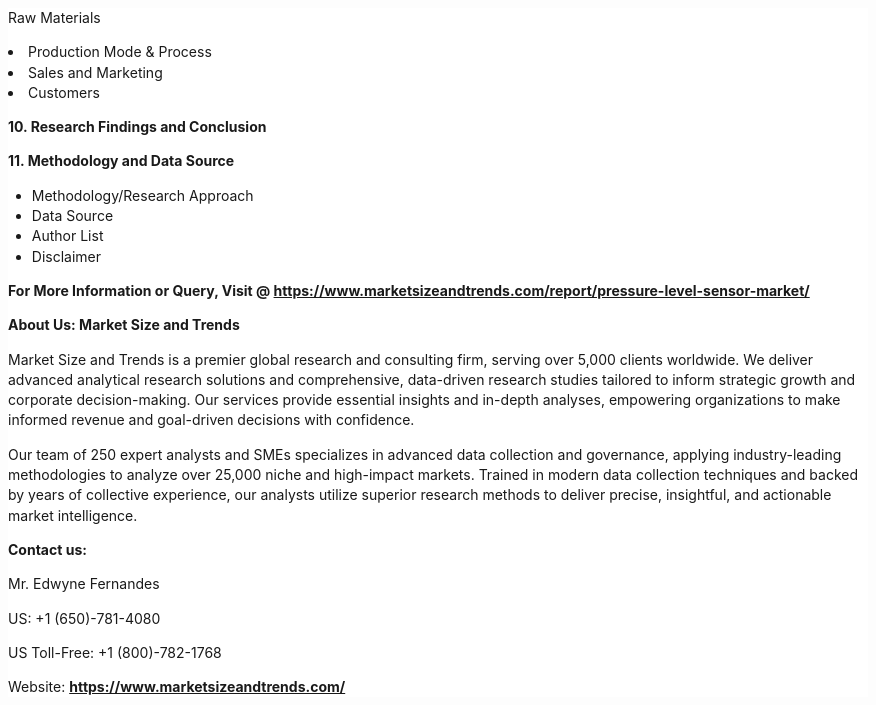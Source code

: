 Raw Materials</li><li>Production Mode &amp; Process</li><li>Sales and Marketing</li><li>Customers</li></ul><p><strong>10. Research Findings and Conclusion</strong></p><p><strong>11. Methodology and Data Source</strong></p><ul><li>Methodology/Research Approach</li><li>Data Source</li><li>Author List</li><li>Disclaimer</li></ul></p><p><strong>For More Information or Query, Visit @ <a href="https://www.marketsizeandtrends.com/report/pressure-level-sensor-market/">https://www.marketsizeandtrends.com/report/pressure-level-sensor-market/</a></strong></p><p><strong>About Us: Market Size and Trends</strong></p><p>Market Size and Trends is a premier global research and consulting firm, serving over 5,000 clients worldwide. We deliver advanced analytical research solutions and comprehensive, data-driven research studies tailored to inform strategic growth and corporate decision-making. Our services provide essential insights and in-depth analyses, empowering organizations to make informed revenue and goal-driven decisions with confidence.</p><p>Our team of 250 expert analysts and SMEs specializes in advanced data collection and governance, applying industry-leading methodologies to analyze over 25,000 niche and high-impact markets. Trained in modern data collection techniques and backed by years of collective experience, our analysts utilize superior research methods to deliver precise, insightful, and actionable market intelligence.</p><p><strong>Contact us:</strong></p><p>Mr. Edwyne Fernandes</p><p>US: +1 (650)-781-4080</p><p>US Toll-Free: +1 (800)-782-1768</p><p>Website: <strong><a href="https://www.marketsizeandtrends.com/">https://www.marketsizeandtrends.com/</a></strong></p>
